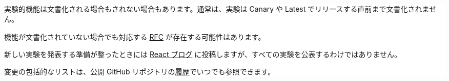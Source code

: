 実験的機能は文書化される場合もされない場合もあります。通常は、実験は Canary や Latest でリリースする直前まで文書化されません。

機能が文書化されていない場合でも対応する [RFC](https://github.com/reactjs/rfcs) が存在する可能性はあります。

新しい実験を発表する準備が整ったときには [React ブログ](/blog) に投稿しますが、すべての実験を公表するわけではありません。

変更の包括的なリストは、公開 GitHub リポジトリの[履歴](https://github.com/facebook/react/commits/main)でいつでも参照できます。
